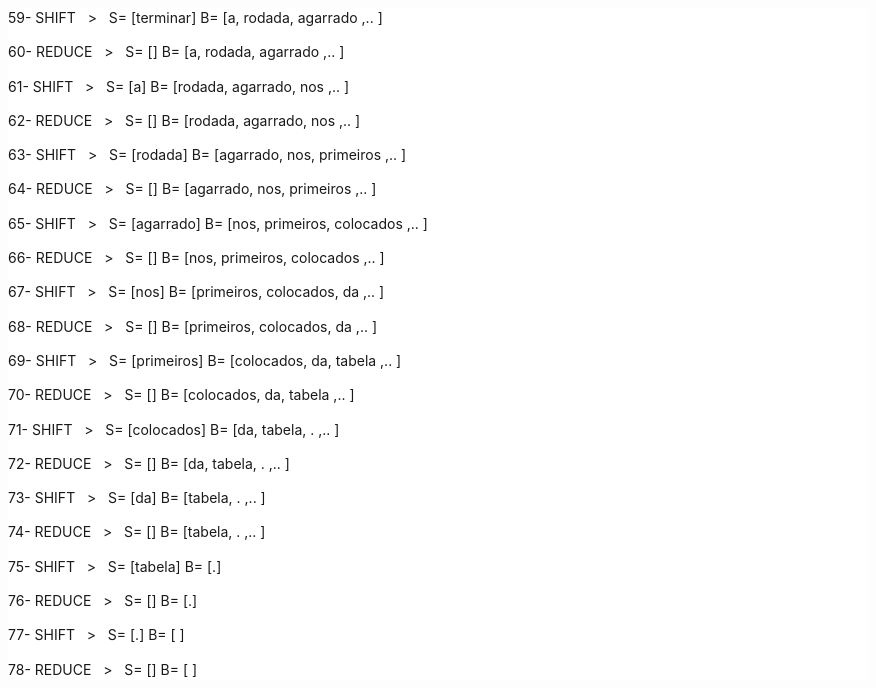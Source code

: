 
59- SHIFT&nbsp;&nbsp;&nbsp;>&nbsp;&nbsp;&nbsp;S= [terminar]   B= [a, rodada, agarrado ,.. ]



60- REDUCE&nbsp;&nbsp;&nbsp;>&nbsp;&nbsp;&nbsp;S= []   B= [a, rodada, agarrado ,.. ]



61- SHIFT&nbsp;&nbsp;&nbsp;>&nbsp;&nbsp;&nbsp;S= [a]   B= [rodada, agarrado, nos ,.. ]



62- REDUCE&nbsp;&nbsp;&nbsp;>&nbsp;&nbsp;&nbsp;S= []   B= [rodada, agarrado, nos ,.. ]



63- SHIFT&nbsp;&nbsp;&nbsp;>&nbsp;&nbsp;&nbsp;S= [rodada]   B= [agarrado, nos, primeiros ,.. ]



64- REDUCE&nbsp;&nbsp;&nbsp;>&nbsp;&nbsp;&nbsp;S= []   B= [agarrado, nos, primeiros ,.. ]



65- SHIFT&nbsp;&nbsp;&nbsp;>&nbsp;&nbsp;&nbsp;S= [agarrado]   B= [nos, primeiros, colocados ,.. ]



66- REDUCE&nbsp;&nbsp;&nbsp;>&nbsp;&nbsp;&nbsp;S= []   B= [nos, primeiros, colocados ,.. ]



67- SHIFT&nbsp;&nbsp;&nbsp;>&nbsp;&nbsp;&nbsp;S= [nos]   B= [primeiros, colocados, da ,.. ]



68- REDUCE&nbsp;&nbsp;&nbsp;>&nbsp;&nbsp;&nbsp;S= []   B= [primeiros, colocados, da ,.. ]



69- SHIFT&nbsp;&nbsp;&nbsp;>&nbsp;&nbsp;&nbsp;S= [primeiros]   B= [colocados, da, tabela ,.. ]



70- REDUCE&nbsp;&nbsp;&nbsp;>&nbsp;&nbsp;&nbsp;S= []   B= [colocados, da, tabela ,.. ]



71- SHIFT&nbsp;&nbsp;&nbsp;>&nbsp;&nbsp;&nbsp;S= [colocados]   B= [da, tabela, . ,.. ]



72- REDUCE&nbsp;&nbsp;&nbsp;>&nbsp;&nbsp;&nbsp;S= []   B= [da, tabela, . ,.. ]



73- SHIFT&nbsp;&nbsp;&nbsp;>&nbsp;&nbsp;&nbsp;S= [da]   B= [tabela, . ,.. ]



74- REDUCE&nbsp;&nbsp;&nbsp;>&nbsp;&nbsp;&nbsp;S= []   B= [tabela, . ,.. ]



75- SHIFT&nbsp;&nbsp;&nbsp;>&nbsp;&nbsp;&nbsp;S= [tabela]   B= [.]



76- REDUCE&nbsp;&nbsp;&nbsp;>&nbsp;&nbsp;&nbsp;S= []   B= [.]



77- SHIFT&nbsp;&nbsp;&nbsp;>&nbsp;&nbsp;&nbsp;S= [.]   B= [ ]



78- REDUCE&nbsp;&nbsp;&nbsp;>&nbsp;&nbsp;&nbsp;S= []   B= [ ]

